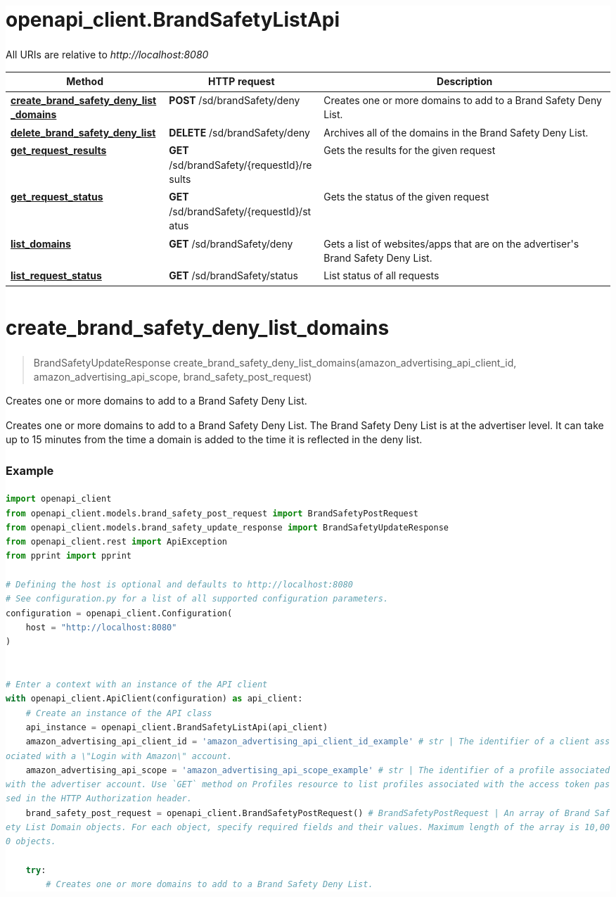 # openapi_client.BrandSafetyListApi

All URIs are relative to *http://localhost:8080*

Method | HTTP request | Description
------------- | ------------- | -------------
[**create_brand_safety_deny_list_domains**](BrandSafetyListApi.md#create_brand_safety_deny_list_domains) | **POST** /sd/brandSafety/deny | Creates one or more domains to add to a Brand Safety Deny List. 
[**delete_brand_safety_deny_list**](BrandSafetyListApi.md#delete_brand_safety_deny_list) | **DELETE** /sd/brandSafety/deny | Archives all of the domains in the Brand Safety Deny List. 
[**get_request_results**](BrandSafetyListApi.md#get_request_results) | **GET** /sd/brandSafety/{requestId}/results | Gets the results for the given request
[**get_request_status**](BrandSafetyListApi.md#get_request_status) | **GET** /sd/brandSafety/{requestId}/status | Gets the status of the given request
[**list_domains**](BrandSafetyListApi.md#list_domains) | **GET** /sd/brandSafety/deny | Gets a list of websites/apps that are on the advertiser&#39;s Brand Safety Deny List.
[**list_request_status**](BrandSafetyListApi.md#list_request_status) | **GET** /sd/brandSafety/status | List status of all requests


# **create_brand_safety_deny_list_domains**
> BrandSafetyUpdateResponse create_brand_safety_deny_list_domains(amazon_advertising_api_client_id, amazon_advertising_api_scope, brand_safety_post_request)

Creates one or more domains to add to a Brand Safety Deny List. 

Creates one or more domains to add to a Brand Safety Deny List. The Brand Safety Deny List is at the advertiser level. It can take up to 15 minutes from the time a domain is added to the time it is reflected in the deny list. 

### Example


```python
import openapi_client
from openapi_client.models.brand_safety_post_request import BrandSafetyPostRequest
from openapi_client.models.brand_safety_update_response import BrandSafetyUpdateResponse
from openapi_client.rest import ApiException
from pprint import pprint

# Defining the host is optional and defaults to http://localhost:8080
# See configuration.py for a list of all supported configuration parameters.
configuration = openapi_client.Configuration(
    host = "http://localhost:8080"
)


# Enter a context with an instance of the API client
with openapi_client.ApiClient(configuration) as api_client:
    # Create an instance of the API class
    api_instance = openapi_client.BrandSafetyListApi(api_client)
    amazon_advertising_api_client_id = 'amazon_advertising_api_client_id_example' # str | The identifier of a client associated with a \"Login with Amazon\" account.
    amazon_advertising_api_scope = 'amazon_advertising_api_scope_example' # str | The identifier of a profile associated with the advertiser account. Use `GET` method on Profiles resource to list profiles associated with the access token passed in the HTTP Authorization header.
    brand_safety_post_request = openapi_client.BrandSafetyPostRequest() # BrandSafetyPostRequest | An array of Brand Safety List Domain objects. For each object, specify required fields and their values. Maximum length of the array is 10,000 objects. 

    try:
        # Creates one or more domains to add to a Brand Safety Deny List. 
```